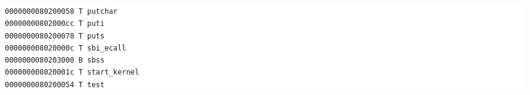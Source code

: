 ```
0000000080200058 T putchar
00000000802000cc T puti
0000000080200078 T puts
000000008020000c T sbi_ecall
0000000080203000 B sbss
000000008020001c T start_kernel
0000000080200054 T test
```

